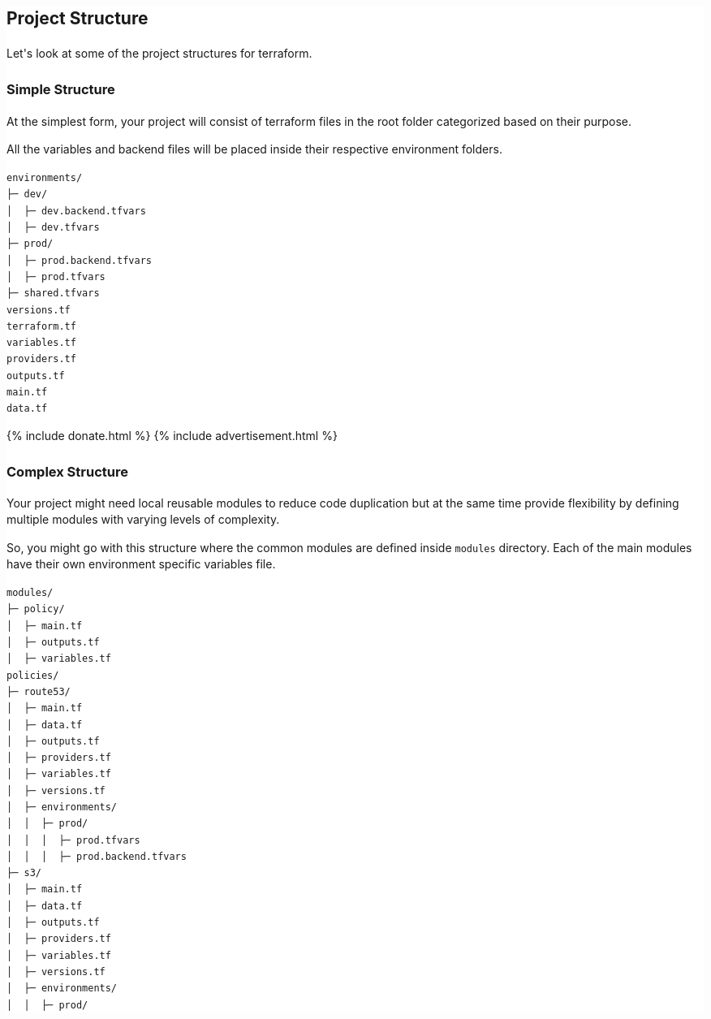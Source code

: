 ## Project Structure

Let's look at some of the project structures for terraform.

### Simple Structure

At the simplest form, your project will consist of terraform files in the root folder categorized based on their purpose.

All the variables and backend files will be placed inside their respective environment folders.

```text
environments/
├─ dev/
│  ├─ dev.backend.tfvars
│  ├─ dev.tfvars
├─ prod/
│  ├─ prod.backend.tfvars
│  ├─ prod.tfvars
├─ shared.tfvars
versions.tf
terraform.tf
variables.tf
providers.tf
outputs.tf
main.tf
data.tf
```

{% include donate.html %}
{% include advertisement.html %}
### Complex Structure

Your project might need local reusable modules to reduce code duplication but at the same time provide flexibility by defining multiple modules with varying levels of complexity.

So, you might go with this structure where the common modules are defined inside `modules` directory. Each of the main modules have their own environment specific variables file.

```text
modules/
├─ policy/
│  ├─ main.tf
│  ├─ outputs.tf
│  ├─ variables.tf
policies/
├─ route53/
│  ├─ main.tf
│  ├─ data.tf
│  ├─ outputs.tf
│  ├─ providers.tf
│  ├─ variables.tf
│  ├─ versions.tf
│  ├─ environments/
│  │  ├─ prod/
│  │  │  ├─ prod.tfvars
│  │  │  ├─ prod.backend.tfvars
├─ s3/
│  ├─ main.tf
│  ├─ data.tf
│  ├─ outputs.tf
│  ├─ providers.tf
│  ├─ variables.tf
│  ├─ versions.tf
│  ├─ environments/
│  │  ├─ prod/
```